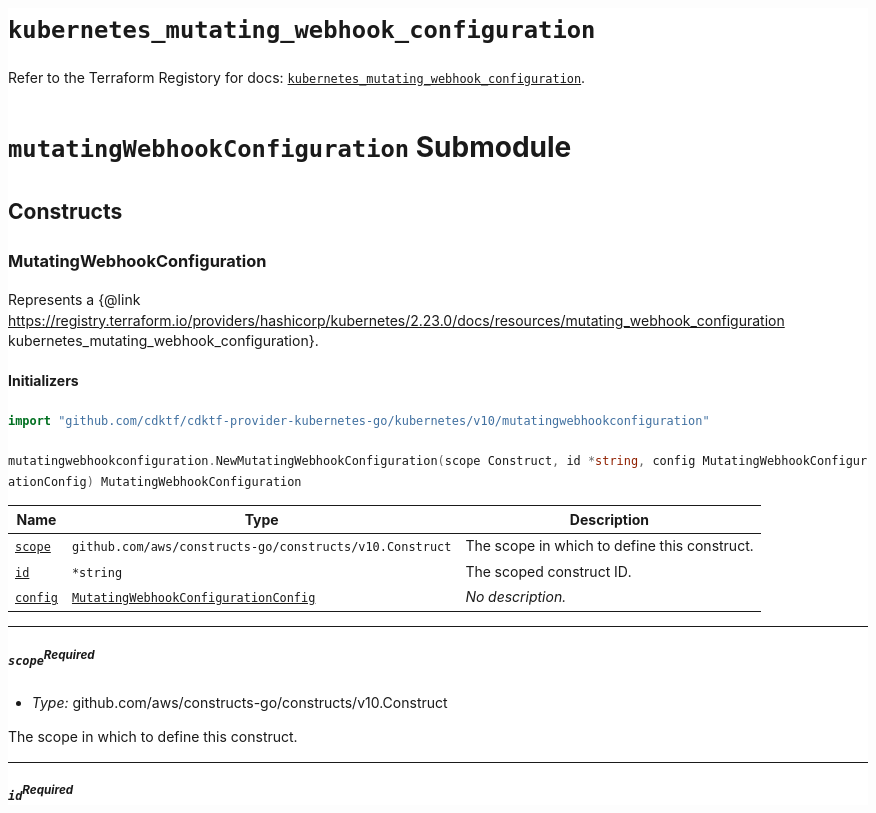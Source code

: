 # `kubernetes_mutating_webhook_configuration`

Refer to the Terraform Registory for docs: [`kubernetes_mutating_webhook_configuration`](https://registry.terraform.io/providers/hashicorp/kubernetes/2.23.0/docs/resources/mutating_webhook_configuration).

# `mutatingWebhookConfiguration` Submodule <a name="`mutatingWebhookConfiguration` Submodule" id="@cdktf/provider-kubernetes.mutatingWebhookConfiguration"></a>

## Constructs <a name="Constructs" id="Constructs"></a>

### MutatingWebhookConfiguration <a name="MutatingWebhookConfiguration" id="@cdktf/provider-kubernetes.mutatingWebhookConfiguration.MutatingWebhookConfiguration"></a>

Represents a {@link https://registry.terraform.io/providers/hashicorp/kubernetes/2.23.0/docs/resources/mutating_webhook_configuration kubernetes_mutating_webhook_configuration}.

#### Initializers <a name="Initializers" id="@cdktf/provider-kubernetes.mutatingWebhookConfiguration.MutatingWebhookConfiguration.Initializer"></a>

```go
import "github.com/cdktf/cdktf-provider-kubernetes-go/kubernetes/v10/mutatingwebhookconfiguration"

mutatingwebhookconfiguration.NewMutatingWebhookConfiguration(scope Construct, id *string, config MutatingWebhookConfigurationConfig) MutatingWebhookConfiguration
```

| **Name** | **Type** | **Description** |
| --- | --- | --- |
| <code><a href="#@cdktf/provider-kubernetes.mutatingWebhookConfiguration.MutatingWebhookConfiguration.Initializer.parameter.scope">scope</a></code> | <code>github.com/aws/constructs-go/constructs/v10.Construct</code> | The scope in which to define this construct. |
| <code><a href="#@cdktf/provider-kubernetes.mutatingWebhookConfiguration.MutatingWebhookConfiguration.Initializer.parameter.id">id</a></code> | <code>*string</code> | The scoped construct ID. |
| <code><a href="#@cdktf/provider-kubernetes.mutatingWebhookConfiguration.MutatingWebhookConfiguration.Initializer.parameter.config">config</a></code> | <code><a href="#@cdktf/provider-kubernetes.mutatingWebhookConfiguration.MutatingWebhookConfigurationConfig">MutatingWebhookConfigurationConfig</a></code> | *No description.* |

---

##### `scope`<sup>Required</sup> <a name="scope" id="@cdktf/provider-kubernetes.mutatingWebhookConfiguration.MutatingWebhookConfiguration.Initializer.parameter.scope"></a>

- *Type:* github.com/aws/constructs-go/constructs/v10.Construct

The scope in which to define this construct.

---

##### `id`<sup>Required</sup> <a name="id" id="@cdktf/provider-kubernetes.mutatingWebhookConfiguration.MutatingWebhookConfiguration.Initializer.parameter.id"></a>
